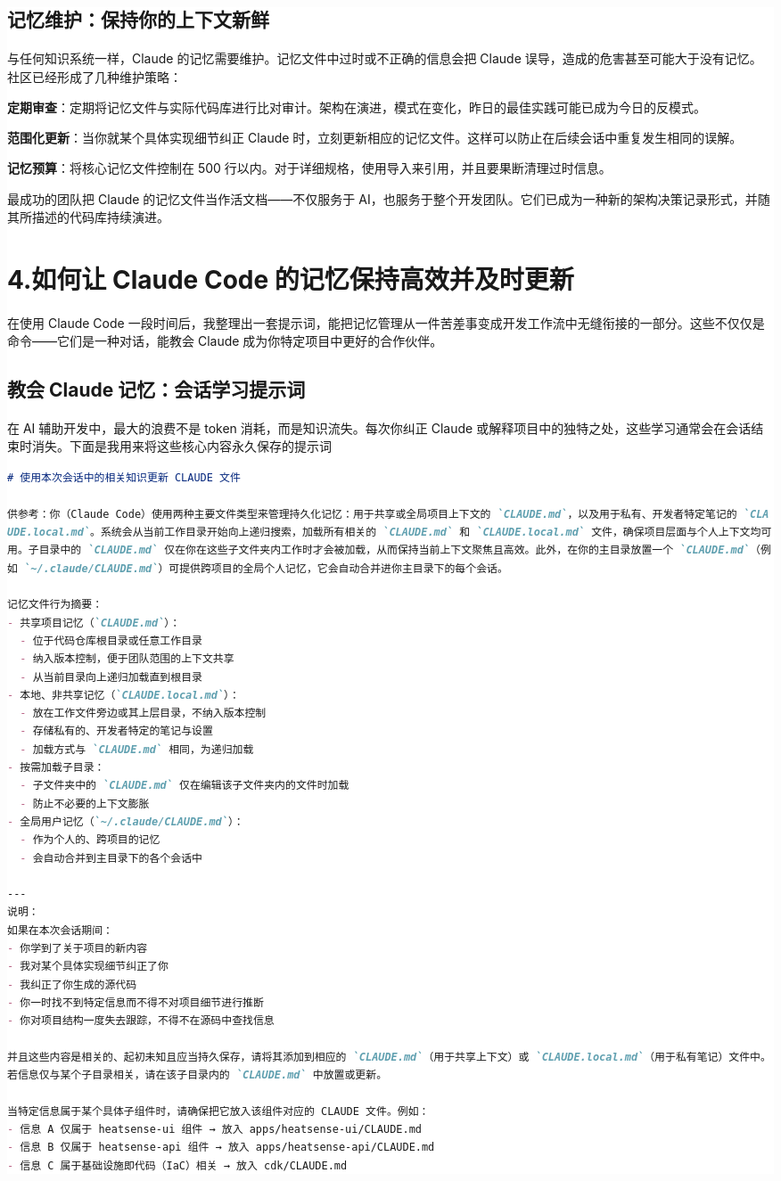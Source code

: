 ## 记忆维护：保持你的上下文新鲜

与任何知识系统一样，Claude 的记忆需要维护。记忆文件中过时或不正确的信息会把 Claude 误导，造成的危害甚至可能大于没有记忆。社区已经形成了几种维护策略：

**定期审查**：定期将记忆文件与实际代码库进行比对审计。架构在演进，模式在变化，昨日的最佳实践可能已成为今日的反模式。

**范围化更新**：当你就某个具体实现细节纠正 Claude 时，立刻更新相应的记忆文件。这样可以防止在后续会话中重复发生相同的误解。

**记忆预算**：将核心记忆文件控制在 500 行以内。对于详细规格，使用导入来引用，并且要果断清理过时信息。

最成功的团队把 Claude 的记忆文件当作活文档——不仅服务于 AI，也服务于整个开发团队。它们已成为一种新的架构决策记录形式，并随其所描述的代码库持续演进。

# 4.如何让 Claude Code 的记忆保持高效并及时更新

在使用 Claude Code 一段时间后，我整理出一套提示词，能把记忆管理从一件苦差事变成开发工作流中无缝衔接的一部分。这些不仅仅是命令——它们是一种对话，能教会 Claude 成为你特定项目中更好的合作伙伴。

## 教会 Claude 记忆：会话学习提示词

在 AI 辅助开发中，最大的浪费不是 token 消耗，而是知识流失。每次你纠正 Claude 或解释项目中的独特之处，这些学习通常会在会话结束时消失。下面是我用来将这些核心内容永久保存的提示词

```markdown
# 使用本次会话中的相关知识更新 CLAUDE 文件

供参考：你（Claude Code）使用两种主要文件类型来管理持久化记忆：用于共享或全局项目上下文的 `CLAUDE.md`，以及用于私有、开发者特定笔记的 `CLAUDE.local.md`。系统会从当前工作目录开始向上递归搜索，加载所有相关的 `CLAUDE.md` 和 `CLAUDE.local.md` 文件，确保项目层面与个人上下文均可用。子目录中的 `CLAUDE.md` 仅在你在这些子文件夹内工作时才会被加载，从而保持当前上下文聚焦且高效。此外，在你的主目录放置一个 `CLAUDE.md`（例如 `~/.claude/CLAUDE.md`）可提供跨项目的全局个人记忆，它会自动合并进你主目录下的每个会话。

记忆文件行为摘要：
- 共享项目记忆（`CLAUDE.md`）：
  - 位于代码仓库根目录或任意工作目录
  - 纳入版本控制，便于团队范围的上下文共享
  - 从当前目录向上递归加载直到根目录
- 本地、非共享记忆（`CLAUDE.local.md`）：
  - 放在工作文件旁边或其上层目录，不纳入版本控制
  - 存储私有的、开发者特定的笔记与设置
  - 加载方式与 `CLAUDE.md` 相同，为递归加载
- 按需加载子目录：
  - 子文件夹中的 `CLAUDE.md` 仅在编辑该子文件夹内的文件时加载
  - 防止不必要的上下文膨胀
- 全局用户记忆（`~/.claude/CLAUDE.md`）：
  - 作为个人的、跨项目的记忆
  - 会自动合并到主目录下的各个会话中

---
说明：
如果在本次会话期间：
- 你学到了关于项目的新内容
- 我对某个具体实现细节纠正了你
- 我纠正了你生成的源代码
- 你一时找不到特定信息而不得不对项目细节进行推断
- 你对项目结构一度失去跟踪，不得不在源码中查找信息

并且这些内容是相关的、起初未知且应当持久保存，请将其添加到相应的 `CLAUDE.md`（用于共享上下文）或 `CLAUDE.local.md`（用于私有笔记）文件中。若信息仅与某个子目录相关，请在该子目录内的 `CLAUDE.md` 中放置或更新。

当特定信息属于某个具体子组件时，请确保把它放入该组件对应的 CLAUDE 文件。例如：
- 信息 A 仅属于 heatsense-ui 组件 → 放入 apps/heatsense-ui/CLAUDE.md
- 信息 B 仅属于 heatsense-api 组件 → 放入 apps/heatsense-api/CLAUDE.md
- 信息 C 属于基础设施即代码（IaC）相关 → 放入 cdk/CLAUDE.md
```
